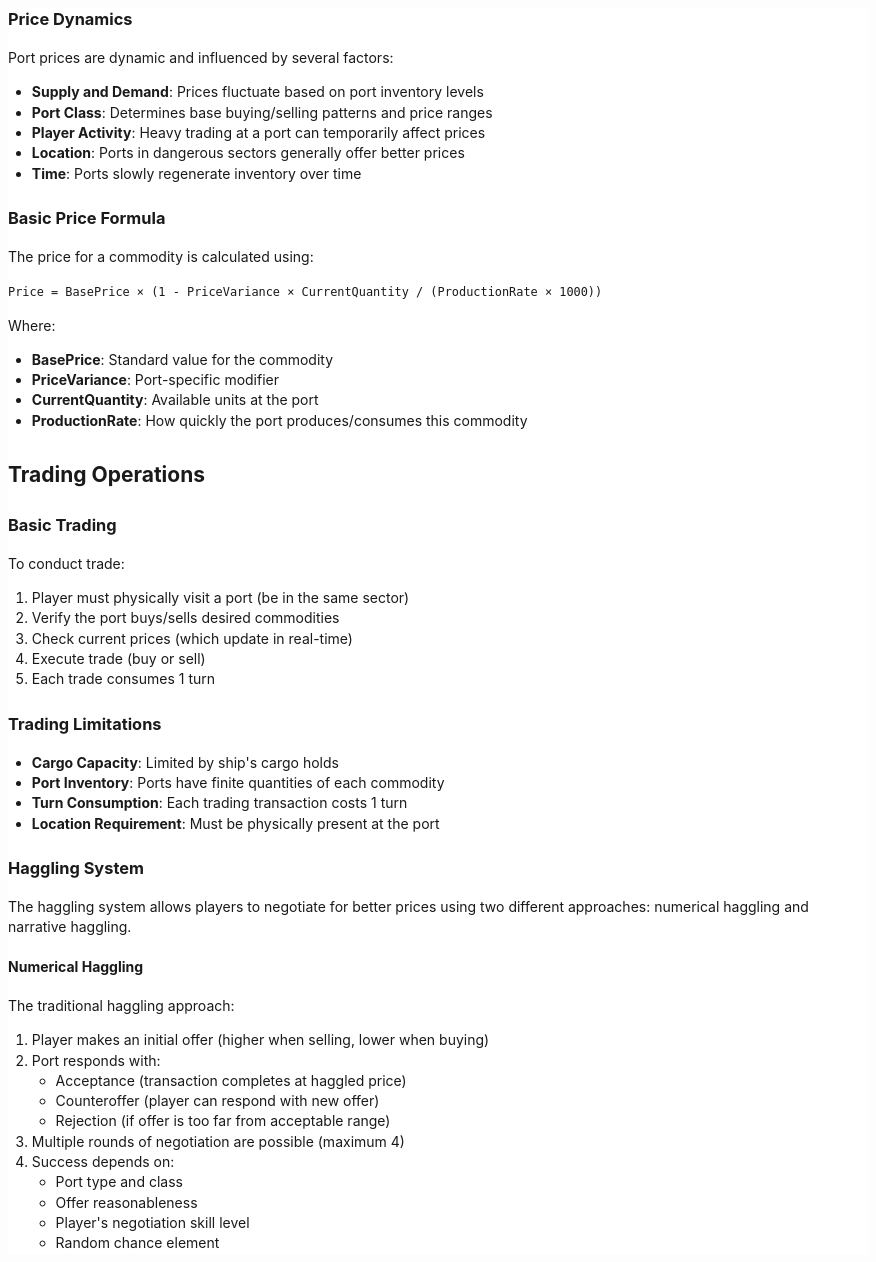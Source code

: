 ### Price Dynamics

Port prices are dynamic and influenced by several factors:

- **Supply and Demand**: Prices fluctuate based on port inventory levels
- **Port Class**: Determines base buying/selling patterns and price ranges
- **Player Activity**: Heavy trading at a port can temporarily affect prices
- **Location**: Ports in dangerous sectors generally offer better prices
- **Time**: Ports slowly regenerate inventory over time

### Basic Price Formula

The price for a commodity is calculated using:
```
Price = BasePrice × (1 - PriceVariance × CurrentQuantity / (ProductionRate × 1000))
```

Where:
- **BasePrice**: Standard value for the commodity
- **PriceVariance**: Port-specific modifier
- **CurrentQuantity**: Available units at the port
- **ProductionRate**: How quickly the port produces/consumes this commodity

## Trading Operations

### Basic Trading

To conduct trade:

1. Player must physically visit a port (be in the same sector)
2. Verify the port buys/sells desired commodities
3. Check current prices (which update in real-time)
4. Execute trade (buy or sell)
5. Each trade consumes 1 turn

### Trading Limitations

- **Cargo Capacity**: Limited by ship's cargo holds
- **Port Inventory**: Ports have finite quantities of each commodity
- **Turn Consumption**: Each trading transaction costs 1 turn
- **Location Requirement**: Must be physically present at the port

### Haggling System

The haggling system allows players to negotiate for better prices using two different approaches: numerical haggling and narrative haggling.

#### Numerical Haggling

The traditional haggling approach:

1. Player makes an initial offer (higher when selling, lower when buying)
2. Port responds with:
   - Acceptance (transaction completes at haggled price)
   - Counteroffer (player can respond with new offer)
   - Rejection (if offer is too far from acceptable range)
3. Multiple rounds of negotiation are possible (maximum 4)
4. Success depends on:
   - Port type and class
   - Offer reasonableness
   - Player's negotiation skill level
   - Random chance element

